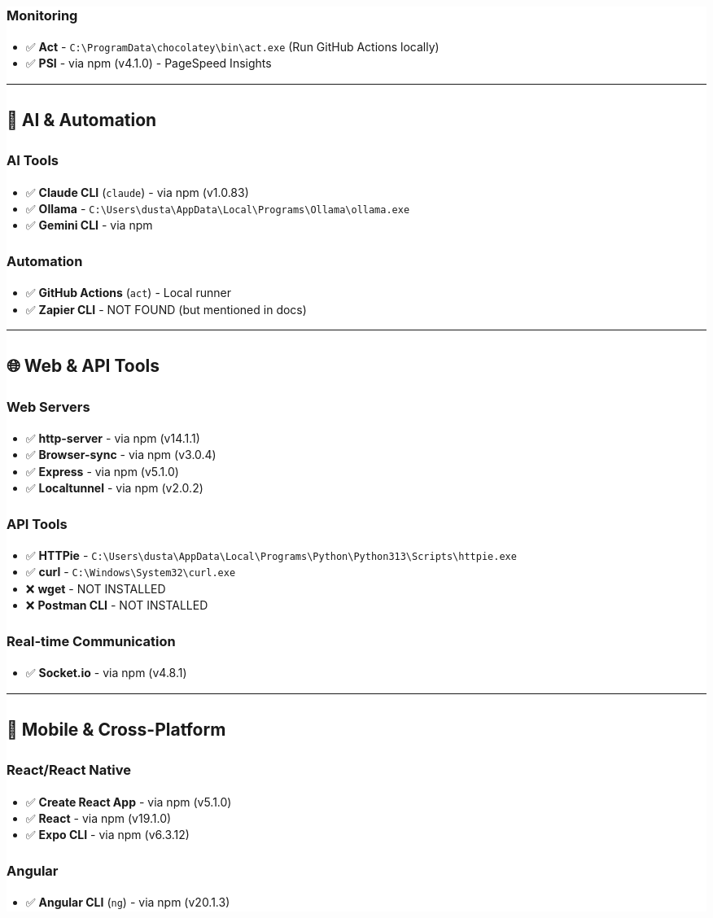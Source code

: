 ### Monitoring
- ✅ **Act** - `C:\ProgramData\chocolatey\bin\act.exe` (Run GitHub Actions locally)
- ✅ **PSI** - via npm (v4.1.0) - PageSpeed Insights

---

## 🤖 AI & Automation

### AI Tools
- ✅ **Claude CLI** (`claude`) - via npm (v1.0.83)
- ✅ **Ollama** - `C:\Users\dusta\AppData\Local\Programs\Ollama\ollama.exe`
- ✅ **Gemini CLI** - via npm

### Automation
- ✅ **GitHub Actions** (`act`) - Local runner
- ✅ **Zapier CLI** - NOT FOUND (but mentioned in docs)

---

## 🌐 Web & API Tools

### Web Servers
- ✅ **http-server** - via npm (v14.1.1)
- ✅ **Browser-sync** - via npm (v3.0.4)
- ✅ **Express** - via npm (v5.1.0)
- ✅ **Localtunnel** - via npm (v2.0.2)

### API Tools
- ✅ **HTTPie** - `C:\Users\dusta\AppData\Local\Programs\Python\Python313\Scripts\httpie.exe`
- ✅ **curl** - `C:\Windows\System32\curl.exe`
- ❌ **wget** - NOT INSTALLED
- ❌ **Postman CLI** - NOT INSTALLED

### Real-time Communication
- ✅ **Socket.io** - via npm (v4.8.1)

---

## 📱 Mobile & Cross-Platform

### React/React Native
- ✅ **Create React App** - via npm (v5.1.0)
- ✅ **React** - via npm (v19.1.0)
- ✅ **Expo CLI** - via npm (v6.3.12)

### Angular
- ✅ **Angular CLI** (`ng`) - via npm (v20.1.3)
